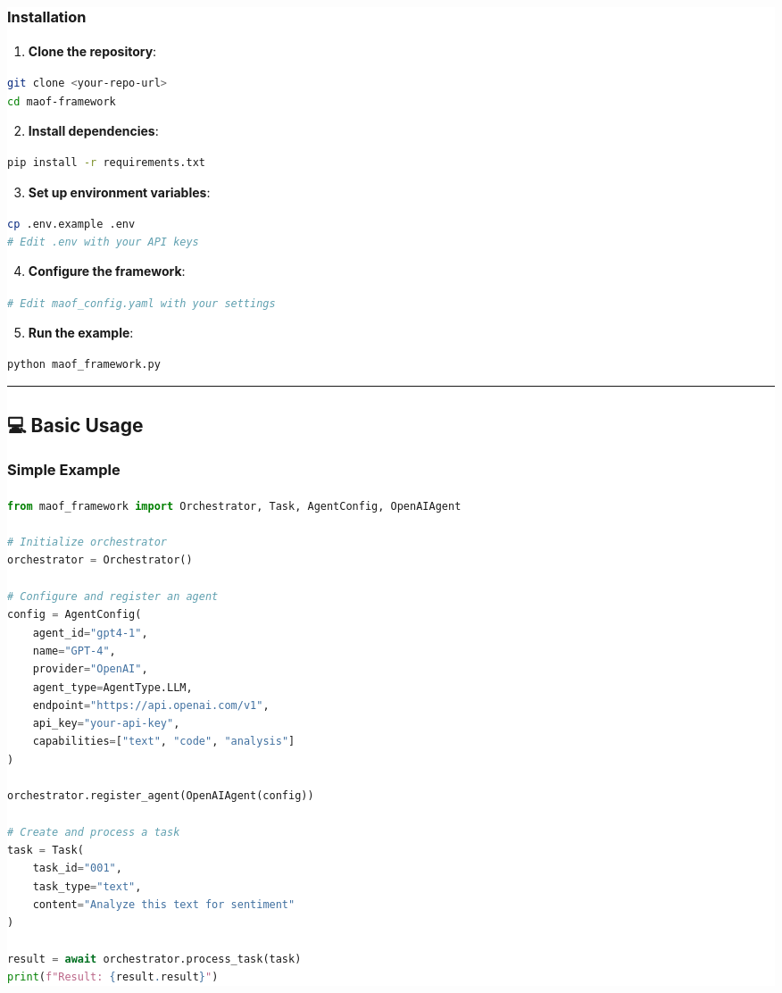 ### Installation

1. **Clone the repository**:
```bash
git clone <your-repo-url>
cd maof-framework
```

2. **Install dependencies**:
```bash
pip install -r requirements.txt
```

3. **Set up environment variables**:
```bash
cp .env.example .env
# Edit .env with your API keys
```

4. **Configure the framework**:
```bash
# Edit maof_config.yaml with your settings
```

5. **Run the example**:
```bash
python maof_framework.py
```

---

## 💻 Basic Usage

### Simple Example

```python
from maof_framework import Orchestrator, Task, AgentConfig, OpenAIAgent

# Initialize orchestrator
orchestrator = Orchestrator()

# Configure and register an agent
config = AgentConfig(
    agent_id="gpt4-1",
    name="GPT-4",
    provider="OpenAI",
    agent_type=AgentType.LLM,
    endpoint="https://api.openai.com/v1",
    api_key="your-api-key",
    capabilities=["text", "code", "analysis"]
)

orchestrator.register_agent(OpenAIAgent(config))

# Create and process a task
task = Task(
    task_id="001",
    task_type="text",
    content="Analyze this text for sentiment"
)

result = await orchestrator.process_task(task)
print(f"Result: {result.result}")
```
